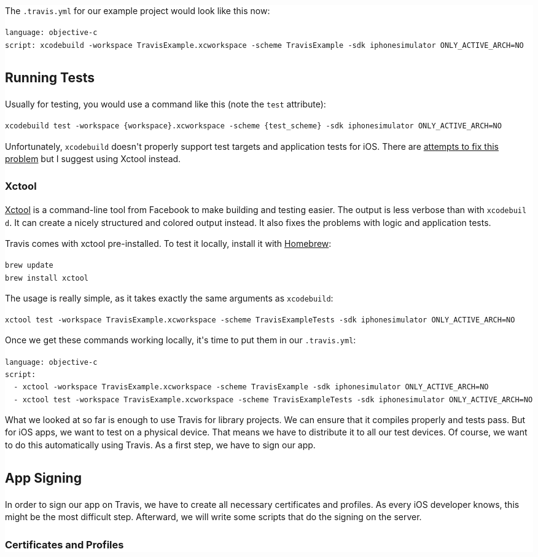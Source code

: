 The `.travis.yml` for our example project would look like this now:

	language: objective-c
	script: xcodebuild -workspace TravisExample.xcworkspace -scheme TravisExample -sdk iphonesimulator ONLY_ACTIVE_ARCH=NO

## Running Tests

Usually for testing, you would use a command like this (note the `test` attribute):

	xcodebuild test -workspace {workspace}.xcworkspace -scheme {test_scheme} -sdk iphonesimulator ONLY_ACTIVE_ARCH=NO

Unfortunately, `xcodebuild` doesn't properly support test targets and application tests for iOS. There are [attempts to fix this problem](http://www.raingrove.com/2012/03/28/running-ocunit-and-specta-tests-from-command-line.html) but I suggest using Xctool instead.

### Xctool

[Xctool](https://github.com/facebook/xctool) is a command-line tool from Facebook to make building and testing easier. The output is less verbose than with `xcodebuild`. It can create a nicely structured and colored output instead. It also fixes the problems with logic and application tests.

Travis comes with xctool pre-installed. To test it locally, install it with [Homebrew](http://brew.sh/):

	brew update
	brew install xctool

The usage is really simple, as it takes exactly the same arguments as `xcodebuild`:

	xctool test -workspace TravisExample.xcworkspace -scheme TravisExampleTests -sdk iphonesimulator ONLY_ACTIVE_ARCH=NO

Once we get these commands working locally, it's time to put them in our `.travis.yml`:

	language: objective-c
	script:
	  - xctool -workspace TravisExample.xcworkspace -scheme TravisExample -sdk iphonesimulator ONLY_ACTIVE_ARCH=NO
	  - xctool test -workspace TravisExample.xcworkspace -scheme TravisExampleTests -sdk iphonesimulator ONLY_ACTIVE_ARCH=NO

What we looked at so far is enough to use Travis for library projects. We can ensure that it compiles properly and tests pass. But for iOS apps, we want to test on a physical device. That means we have to distribute it to all our test devices. Of course, we want to do this automatically using Travis. As a first step, we have to sign our app.

## App Signing

In order to sign our app on Travis, we have to create all necessary certificates and profiles. As every iOS developer knows, this might be the most difficult step. Afterward, we will write some scripts that do the signing on the server.

### Certificates and Profiles
